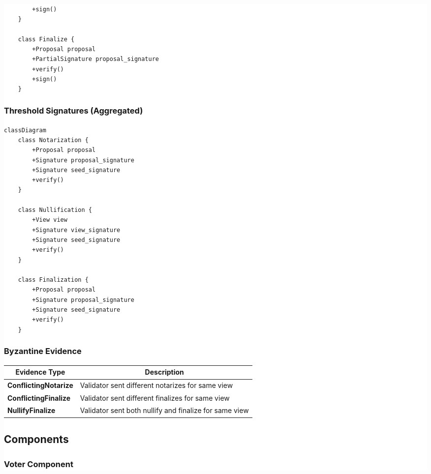 ```mermaid
        +sign()
    }

    class Finalize {
        +Proposal proposal
        +PartialSignature proposal_signature
        +verify()
        +sign()
    }
```

### Threshold Signatures (Aggregated)

```mermaid
classDiagram
    class Notarization {
        +Proposal proposal
        +Signature proposal_signature
        +Signature seed_signature
        +verify()
    }

    class Nullification {
        +View view
        +Signature view_signature
        +Signature seed_signature
        +verify()
    }

    class Finalization {
        +Proposal proposal
        +Signature proposal_signature
        +Signature seed_signature
        +verify()
    }
```

### Byzantine Evidence

| Evidence Type           | Description                                            |
| ----------------------- | ------------------------------------------------------ |
| **ConflictingNotarize** | Validator sent different notarizes for same view       |
| **ConflictingFinalize** | Validator sent different finalizes for same view       |
| **NullifyFinalize**     | Validator sent both nullify and finalize for same view |

## Components

### Voter Component
